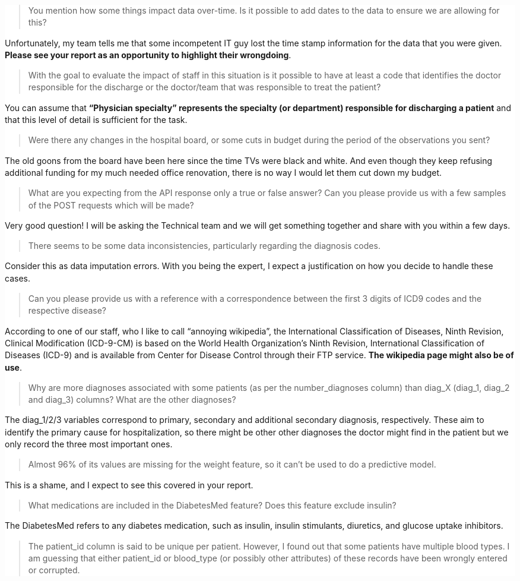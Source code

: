 > You mention how some things impact data over-time. Is it possible to add dates to the data to ensure we are allowing for this?

Unfortunately, my team tells me that some incompetent IT guy lost the time stamp information for the data that you were given. **Please see your report as an opportunity to highlight their wrongdoing**.


> With the goal to evaluate the impact of staff in this situation is it possible to have at least a code that identifies the doctor responsible for the discharge or the doctor/team that was responsible to treat the patient?

You can assume that **“Physician specialty” represents the specialty (or department) responsible for discharging a patient** and that this level of detail is sufficient for the task.


> Were there any changes in the hospital board, or some cuts in budget during the period of the observations you sent?

The old goons from the board have been here since the time TVs were black and white. And even though they keep refusing additional funding for my much needed office renovation, there is no way I would let them cut down my budget.

> What are you expecting from the API response only a true or false answer? Can you please provide us with a few samples of the POST requests which will be made?

Very good question! I will be asking the Technical team and we will get something together and share with you within a few days.

> There seems to be some data inconsistencies, particularly regarding the diagnosis codes.

Consider this as data imputation errors. With you being the expert, I expect a justification on how you decide to handle these cases. 

> Can you please provide us with a reference with a correspondence between the first 3 digits of ICD9 codes and the respective disease?

According to one of our staff, who I like to call “annoying wikipedia”, the International Classification of Diseases, Ninth Revision, Clinical Modification (ICD-9-CM) is based on the World Health Organization’s Ninth Revision, International Classification of Diseases (ICD-9) and is available from Center for Disease Control through their FTP service. **The wikipedia page might also be of use**.

> Why are more diagnoses associated with some patients (as per the number_diagnoses column) than diag_X (diag_1, diag_2 and diag_3) columns? What are the other diagnoses?

The diag_1/2/3 variables correspond to primary, secondary and additional secondary diagnosis, respectively. These aim to identify the primary cause for hospitalization, so there might be other other diagnoses the doctor might find in the patient but we only record the three most important ones.

> Almost 96% of its values are missing for the weight feature, so it can’t be used to do a predictive model.

This is a shame, and I expect to see this covered in your report.

> What medications are included in the DiabetesMed feature? Does this feature exclude insulin?

The DiabetesMed refers to any diabetes medication, such as insulin, insulin stimulants, diuretics, and glucose uptake inhibitors.

> The patient_id column is said to be unique per patient. However, I found out that some patients have multiple blood types. I am guessing that either patient_id or blood_type (or possibly other attributes) of these records have been wrongly entered or corrupted.
